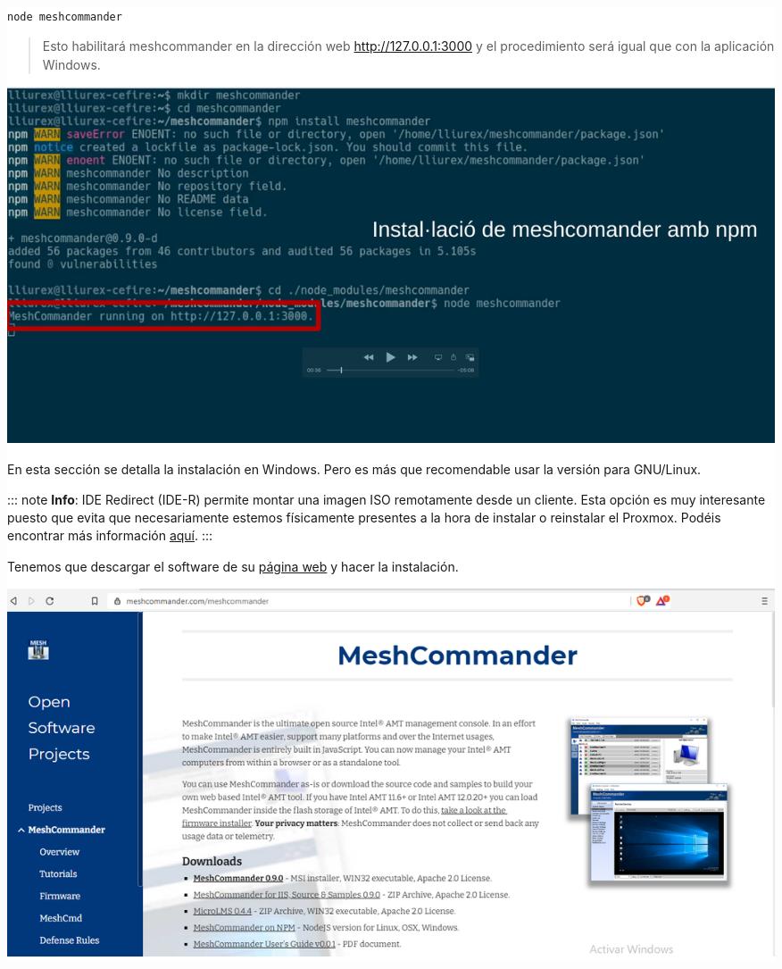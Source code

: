 ```sh
node meshcommander
```
>Esto habilitará meshcommander en la dirección web http://127.0.0.1:3000 y el procedimiento será igual que con la aplicación Windows.

![Video de instalación de Meshcommander Linux](mesh/14.png)

En esta sección se detalla la instalación en Windows. Pero es más que recomendable usar la versión para GNU/Linux. 

::: note
**Info**: IDE Redirect (IDE-R) permite montar una imagen ISO remotamente desde un cliente. Esta opción es muy interesante puesto que evita que necesariamente estemos físicamente presentes a la hora de instalar o reinstalar el Proxmox. Podéis encontrar más información [aquí](https://software.intel.com/content/www/us/en/develop/blogs/meshcommander-javascript-ider.html).
:::

Tenemos que descargar el software de su [página web](https://www.meshcommander.com/meshcommander) y hacer la instalación.

![Página para descargar lo meshcomander](mesh/1.png)
